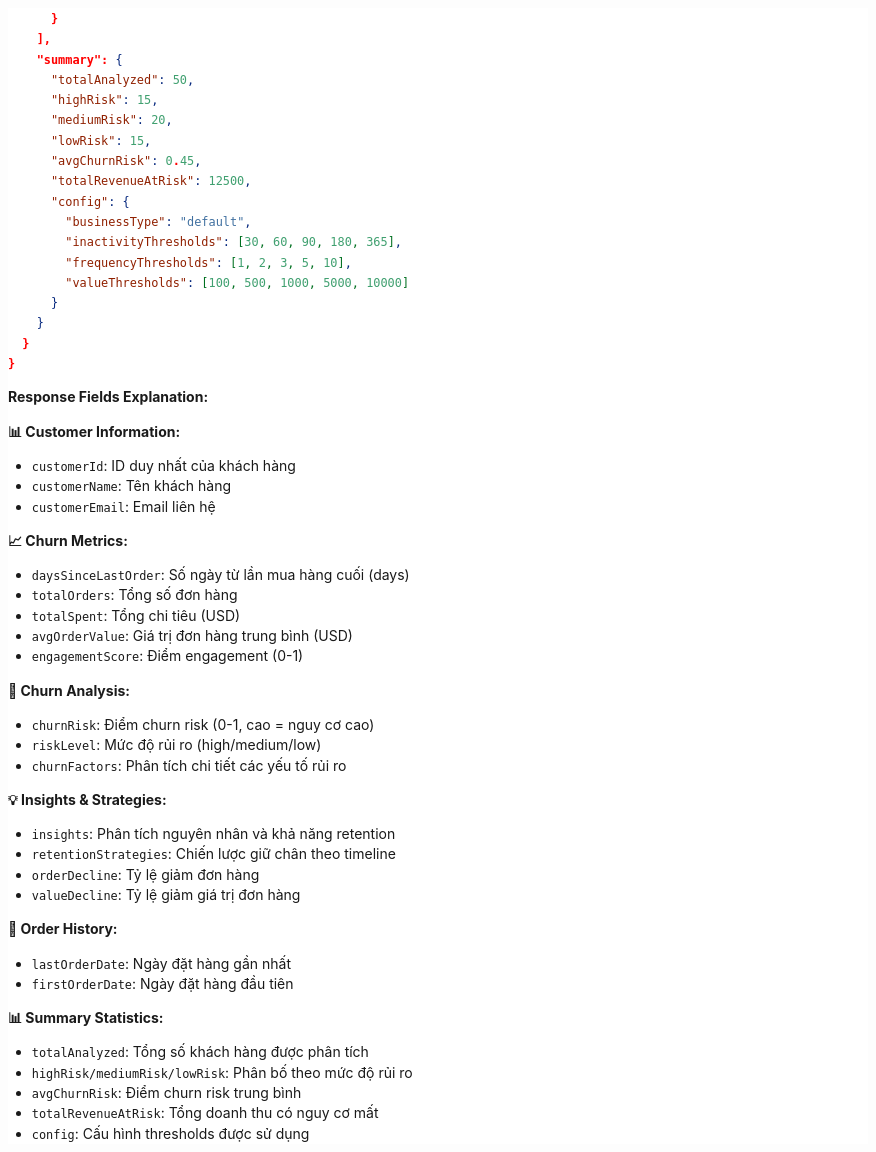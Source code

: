 ```json
      }
    ],
    "summary": {
      "totalAnalyzed": 50,
      "highRisk": 15,
      "mediumRisk": 20,
      "lowRisk": 15,
      "avgChurnRisk": 0.45,
      "totalRevenueAtRisk": 12500,
      "config": {
        "businessType": "default",
        "inactivityThresholds": [30, 60, 90, 180, 365],
        "frequencyThresholds": [1, 2, 3, 5, 10],
        "valueThresholds": [100, 500, 1000, 5000, 10000]
      }
    }
  }
}
```

**Response Fields Explanation:**

**📊 Customer Information:**
- `customerId`: ID duy nhất của khách hàng
- `customerName`: Tên khách hàng
- `customerEmail`: Email liên hệ

**📈 Churn Metrics:**
- `daysSinceLastOrder`: Số ngày từ lần mua hàng cuối (days)
- `totalOrders`: Tổng số đơn hàng
- `totalSpent`: Tổng chi tiêu (USD)
- `avgOrderValue`: Giá trị đơn hàng trung bình (USD)
- `engagementScore`: Điểm engagement (0-1)

**🎯 Churn Analysis:**
- `churnRisk`: Điểm churn risk (0-1, cao = nguy cơ cao)
- `riskLevel`: Mức độ rủi ro (high/medium/low)
- `churnFactors`: Phân tích chi tiết các yếu tố rủi ro

**💡 Insights & Strategies:**
- `insights`: Phân tích nguyên nhân và khả năng retention
- `retentionStrategies`: Chiến lược giữ chân theo timeline
- `orderDecline`: Tỷ lệ giảm đơn hàng
- `valueDecline`: Tỷ lệ giảm giá trị đơn hàng

**📅 Order History:**
- `lastOrderDate`: Ngày đặt hàng gần nhất
- `firstOrderDate`: Ngày đặt hàng đầu tiên

**📊 Summary Statistics:**
- `totalAnalyzed`: Tổng số khách hàng được phân tích
- `highRisk/mediumRisk/lowRisk`: Phân bố theo mức độ rủi ro
- `avgChurnRisk`: Điểm churn risk trung bình
- `totalRevenueAtRisk`: Tổng doanh thu có nguy cơ mất
- `config`: Cấu hình thresholds được sử dụng
